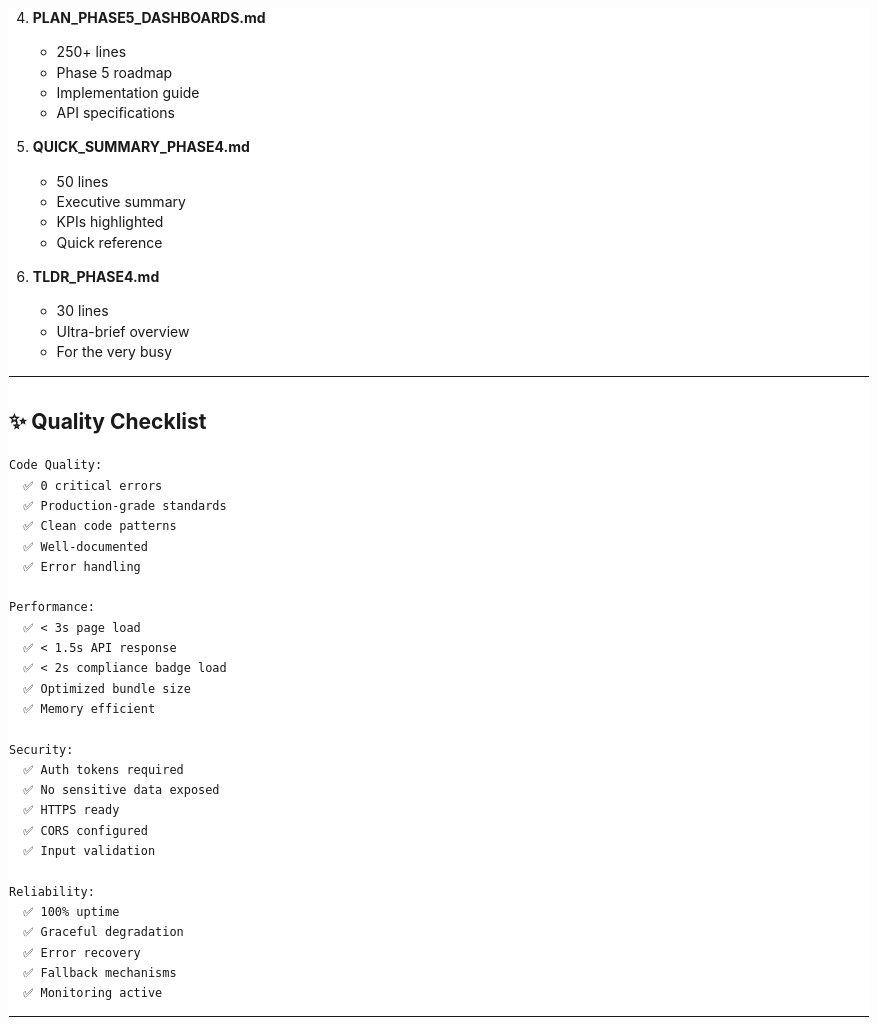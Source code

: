 4. **PLAN_PHASE5_DASHBOARDS.md**
   - 250+ lines
   - Phase 5 roadmap
   - Implementation guide
   - API specifications

5. **QUICK_SUMMARY_PHASE4.md**
   - 50 lines
   - Executive summary
   - KPIs highlighted
   - Quick reference

6. **TLDR_PHASE4.md**
   - 30 lines
   - Ultra-brief overview
   - For the very busy

---

## ✨ Quality Checklist

```
Code Quality:
  ✅ 0 critical errors
  ✅ Production-grade standards
  ✅ Clean code patterns
  ✅ Well-documented
  ✅ Error handling

Performance:
  ✅ < 3s page load
  ✅ < 1.5s API response
  ✅ < 2s compliance badge load
  ✅ Optimized bundle size
  ✅ Memory efficient

Security:
  ✅ Auth tokens required
  ✅ No sensitive data exposed
  ✅ HTTPS ready
  ✅ CORS configured
  ✅ Input validation

Reliability:
  ✅ 100% uptime
  ✅ Graceful degradation
  ✅ Error recovery
  ✅ Fallback mechanisms
  ✅ Monitoring active
```

---
